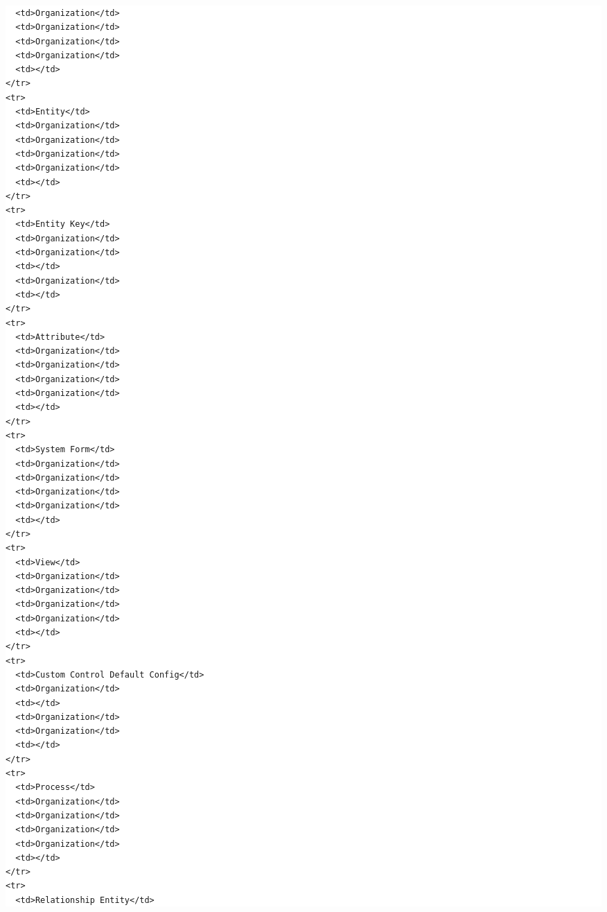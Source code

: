       <td>Organization</td>
      <td>Organization</td>
      <td>Organization</td>
      <td>Organization</td>
      <td></td>
    </tr>
    <tr>
      <td>Entity</td>
      <td>Organization</td>
      <td>Organization</td>
      <td>Organization</td>
      <td>Organization</td>
      <td></td>
    </tr>
    <tr>
      <td>Entity Key</td>
      <td>Organization</td>
      <td>Organization</td>
      <td></td>
      <td>Organization</td>
      <td></td>
    </tr>
    <tr>
      <td>Attribute</td>
      <td>Organization</td>
      <td>Organization</td>
      <td>Organization</td>
      <td>Organization</td>
      <td></td>
    </tr>
    <tr>
      <td>System Form</td>
      <td>Organization</td>
      <td>Organization</td>
      <td>Organization</td>
      <td>Organization</td>
      <td></td>
    </tr>
    <tr>
      <td>View</td>
      <td>Organization</td>
      <td>Organization</td>
      <td>Organization</td>
      <td>Organization</td>
      <td></td>
    </tr>
    <tr>
      <td>Custom Control Default Config</td>
      <td>Organization</td>
      <td></td>
      <td>Organization</td>
      <td>Organization</td>
      <td></td>
    </tr>
    <tr>
      <td>Process</td>
      <td>Organization</td>
      <td>Organization</td>
      <td>Organization</td>
      <td>Organization</td>
      <td></td>
    </tr>
    <tr>
      <td>Relationship Entity</td>